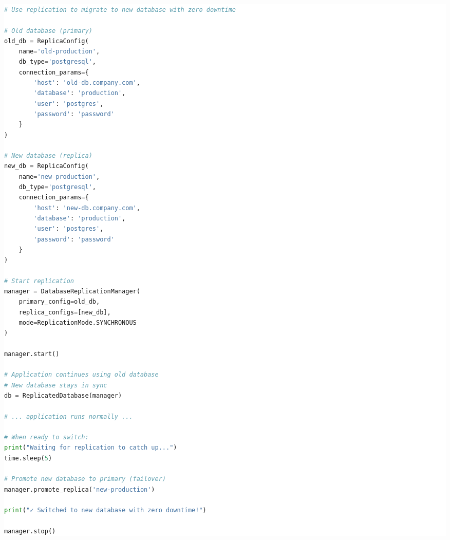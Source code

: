 ```python
# Use replication to migrate to new database with zero downtime

# Old database (primary)
old_db = ReplicaConfig(
    name='old-production',
    db_type='postgresql',
    connection_params={
        'host': 'old-db.company.com',
        'database': 'production',
        'user': 'postgres',
        'password': 'password'
    }
)

# New database (replica)
new_db = ReplicaConfig(
    name='new-production',
    db_type='postgresql',
    connection_params={
        'host': 'new-db.company.com',
        'database': 'production',
        'user': 'postgres',
        'password': 'password'
    }
)

# Start replication
manager = DatabaseReplicationManager(
    primary_config=old_db,
    replica_configs=[new_db],
    mode=ReplicationMode.SYNCHRONOUS
)

manager.start()

# Application continues using old database
# New database stays in sync
db = ReplicatedDatabase(manager)

# ... application runs normally ...

# When ready to switch:
print("Waiting for replication to catch up...")
time.sleep(5)

# Promote new database to primary (failover)
manager.promote_replica('new-production')

print("✓ Switched to new database with zero downtime!")

manager.stop()
```
